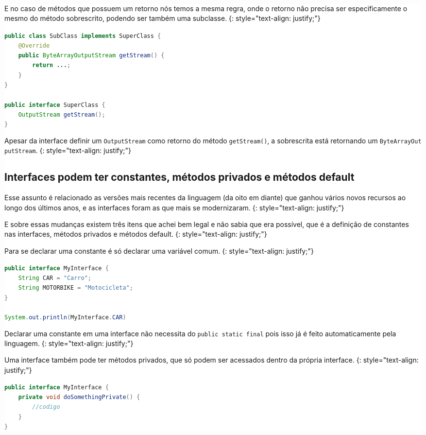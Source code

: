 E no caso de métodos que possuem um retorno nós temos a mesma regra, onde o retorno não precisa ser especificamente o mesmo do método sobrescrito, podendo ser também uma subclasse.
{: style="text-align: justify;"}

```java
public class SubClass implements SuperClass {
    @Override
    public ByteArrayOutputStream getStream() {
        return ...;
    }
}

public interface SuperClass {
    OutputStream getStream();
}
```

Apesar da interface definir um `OutputStream` como retorno do método `getStream()`, a sobrescrita está retornando um `ByteArrayOutputStream`.
{: style="text-align: justify;"}

## Interfaces podem ter constantes, métodos privados e métodos default

Esse assunto é relacionado as versões mais recentes da linguagem (da oito em diante) que ganhou vários novos recursos ao longo dos últimos anos, e as interfaces foram as que mais se modernizaram.
{: style="text-align: justify;"}

E sobre essas mudanças existem três itens que achei bem legal e não sabia que era possível, que é a definição de constantes nas interfaces, métodos privados e métodos default.
{: style="text-align: justify;"}

Para se declarar uma constante é só declarar uma variável comum.
{: style="text-align: justify;"}

```java
public interface MyInterface {
    String CAR = "Carro";
    String MOTORBIKE = "Motocicleta";
}

System.out.println(MyInterface.CAR)
```

Declarar uma constante em uma interface não necessita do `public static final` pois isso já é feito automaticamente pela linguagem.
{: style="text-align: justify;"}

Uma interface também pode ter métodos privados, que só podem ser acessados dentro da própria interface.
{: style="text-align: justify;"}

```java
public interface MyInterface {
    private void doSomethingPrivate() {
        //codigo
    }
}
```
